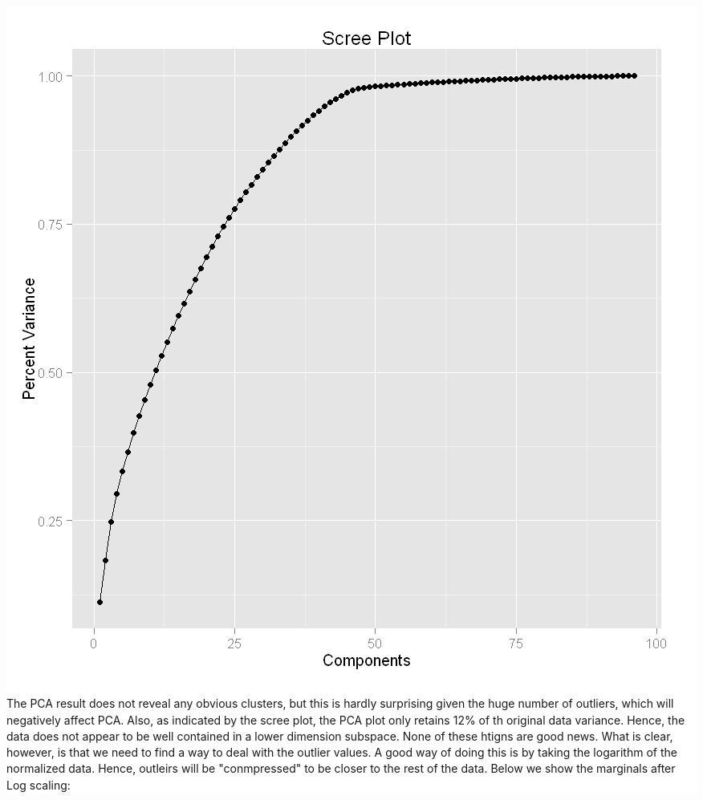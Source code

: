 ![Scree](https://raw.githubusercontent.com/Upward-Spiral-Science/the-fat-boys/master/figs/FinalReport/Scree.png)

The PCA result does not reveal any obvious clusters, but this is hardly surprising given the huge number of outliers, which will negatively affect PCA. Also, as indicated by the scree plot, the PCA plot only retains 12% of th original data variance. Hence, the data does not appear to be well contained in a lower dimension subspace. None of these htigns are good news. What is clear, however, is that we need to find a way to deal with the outlier values. A good way of doing this is by taking the logarithm of the normalized data. Hence, outleirs will be "conmpressed" to be closer to the rest of the data. Below we show the marginals after Log scaling:
